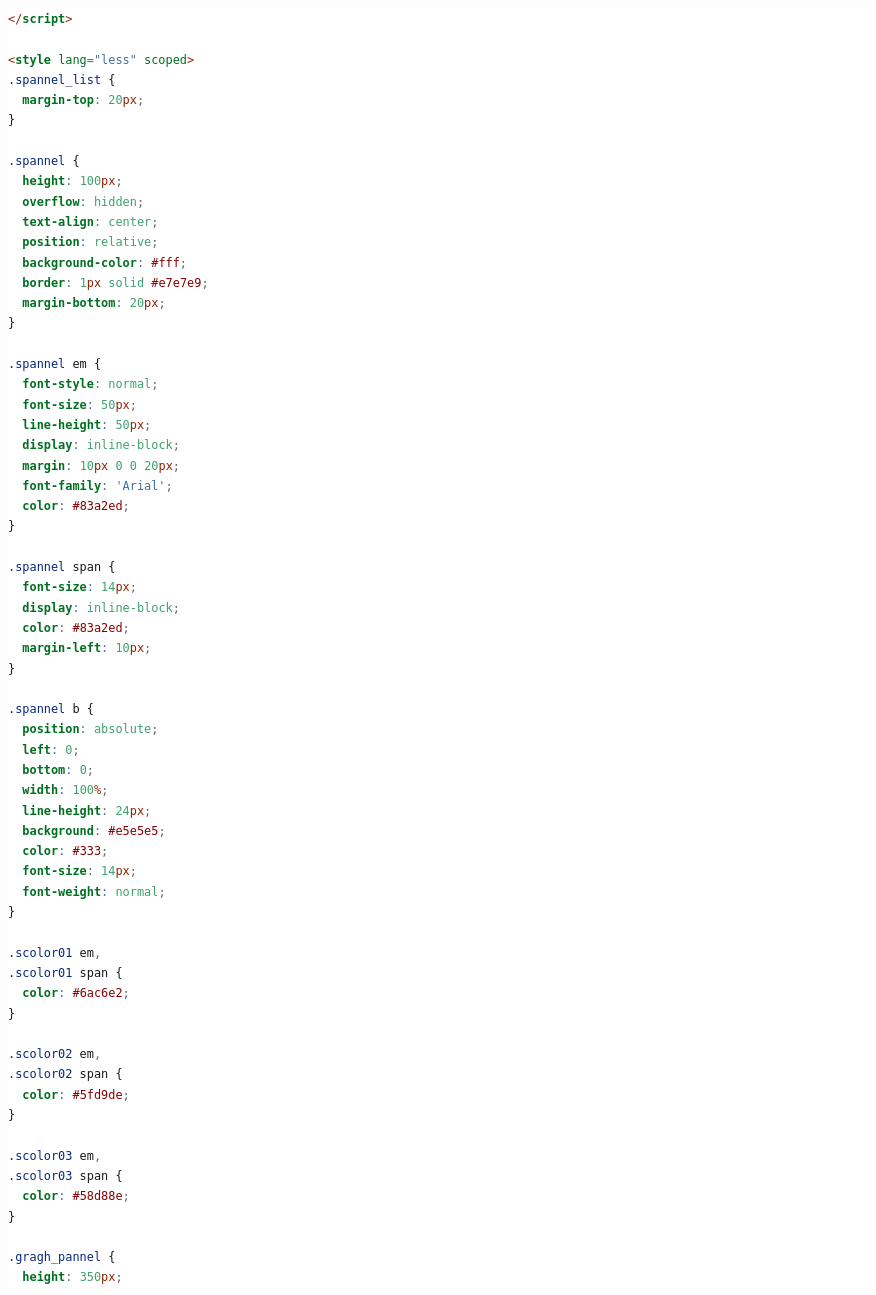 ```html
</script>

<style lang="less" scoped>
.spannel_list {
  margin-top: 20px;
}

.spannel {
  height: 100px;
  overflow: hidden;
  text-align: center;
  position: relative;
  background-color: #fff;
  border: 1px solid #e7e7e9;
  margin-bottom: 20px;
}

.spannel em {
  font-style: normal;
  font-size: 50px;
  line-height: 50px;
  display: inline-block;
  margin: 10px 0 0 20px;
  font-family: 'Arial';
  color: #83a2ed;
}

.spannel span {
  font-size: 14px;
  display: inline-block;
  color: #83a2ed;
  margin-left: 10px;
}

.spannel b {
  position: absolute;
  left: 0;
  bottom: 0;
  width: 100%;
  line-height: 24px;
  background: #e5e5e5;
  color: #333;
  font-size: 14px;
  font-weight: normal;
}

.scolor01 em,
.scolor01 span {
  color: #6ac6e2;
}

.scolor02 em,
.scolor02 span {
  color: #5fd9de;
}

.scolor03 em,
.scolor03 span {
  color: #58d88e;
}

.gragh_pannel {
  height: 350px;
```
